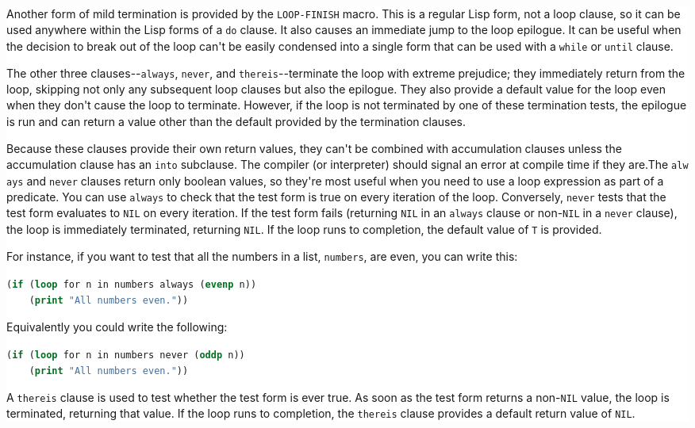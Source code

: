 

Another form of mild termination is provided by the `LOOP-FINISH`
macro. This is a regular Lisp form, not a loop clause, so it can be
used anywhere within the Lisp forms of a `do` clause. It also
causes an immediate jump to the loop epilogue. It can be useful when
the decision to break out of the loop can't be easily condensed into a
single form that can be used with a `while` or `until`
clause.



The other three clauses--`always`, `never`, and
`thereis`--terminate the loop with extreme prejudice; they
immediately return from the loop, skipping not only any subsequent
loop clauses but also the epilogue. They also provide a default value
for the loop even when they don't cause the loop to terminate.
However, if the loop is not terminated by one of these termination
tests, the epilogue is run and can return a value other than the
default provided by the termination clauses.



Because these clauses provide their own return values, they can't be
combined with accumulation clauses unless the accumulation clause has
an `into` subclause. The compiler (or interpreter) should signal
an error at compile time if they are.The `always` and
`never` clauses return only boolean values, so they're most
useful when you need to use a loop expression as part of a predicate.
You can use `always` to check that the test form is true on
every iteration of the loop. Conversely, `never` tests that the
test form evaluates to `NIL` on every iteration. If the test form
fails (returning `NIL` in an `always` clause or non-`NIL`
in a `never` clause), the loop is immediately terminated,
returning `NIL`. If the loop runs to completion, the default value
of `T` is provided.



For instance, if you want to test that all the numbers in a list,
`numbers`, are even, you can write this:


```lisp
(if (loop for n in numbers always (evenp n))
    (print "All numbers even."))
```


Equivalently you could write the following:


```lisp
(if (loop for n in numbers never (oddp n))
    (print "All numbers even."))
```


A `thereis` clause is used to test whether the test form is
ever true. As soon as the test form returns a non-`NIL` value,
the loop is terminated, returning that value. If the loop runs to
completion, the `thereis` clause provides a default return value
of `NIL`.
